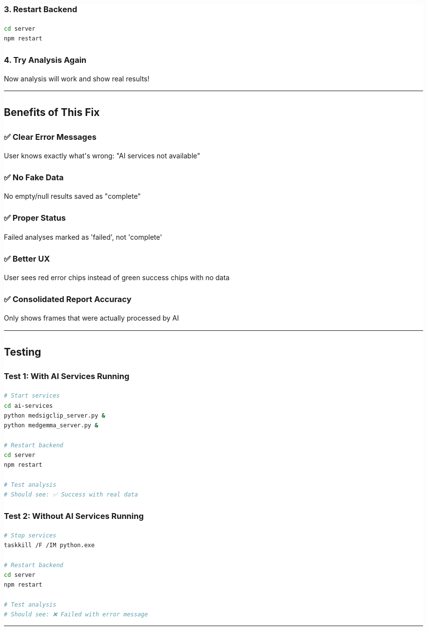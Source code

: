 ### 3. Restart Backend
```bash
cd server
npm restart
```

### 4. Try Analysis Again
Now analysis will work and show real results!

---

## Benefits of This Fix

### ✅ Clear Error Messages
User knows exactly what's wrong: "AI services not available"

### ✅ No Fake Data
No empty/null results saved as "complete"

### ✅ Proper Status
Failed analyses marked as 'failed', not 'complete'

### ✅ Better UX
User sees red error chips instead of green success chips with no data

### ✅ Consolidated Report Accuracy
Only shows frames that were actually processed by AI

---

## Testing

### Test 1: With AI Services Running
```bash
# Start services
cd ai-services
python medsigclip_server.py &
python medgemma_server.py &

# Restart backend
cd server
npm restart

# Test analysis
# Should see: ✅ Success with real data
```

### Test 2: Without AI Services Running
```bash
# Stop services
taskkill /F /IM python.exe

# Restart backend
cd server
npm restart

# Test analysis
# Should see: ❌ Failed with error message
```

---
